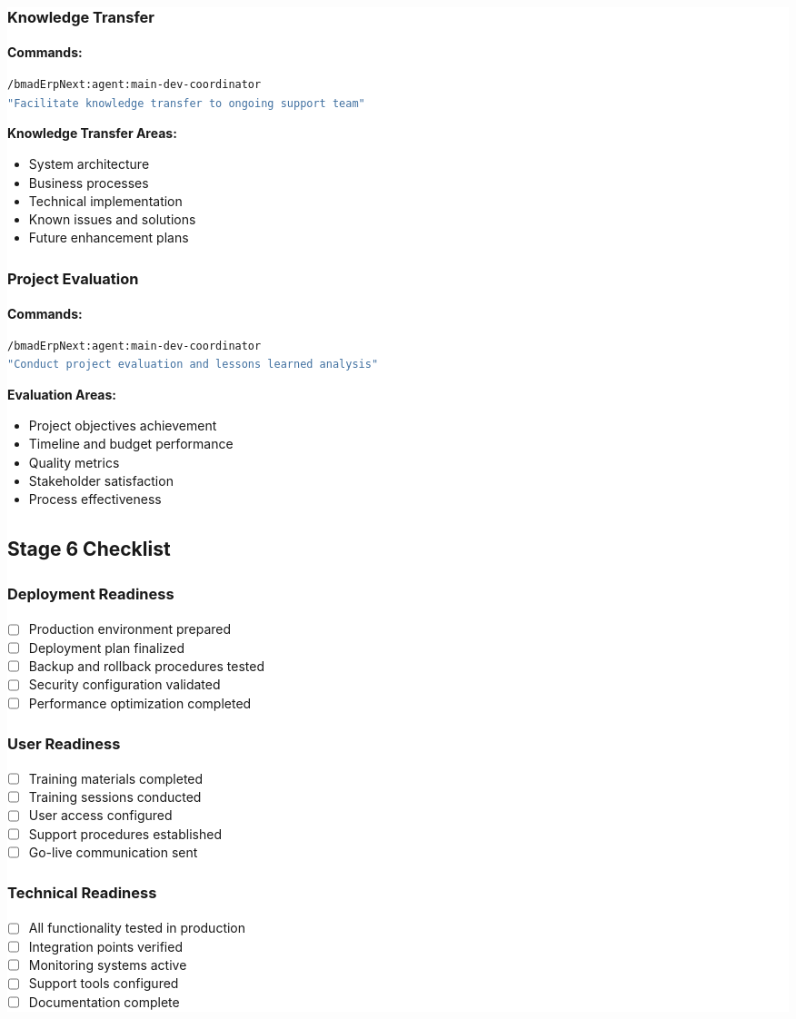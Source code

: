 ### Knowledge Transfer

**Commands:**
```bash
/bmadErpNext:agent:main-dev-coordinator
"Facilitate knowledge transfer to ongoing support team"
```

**Knowledge Transfer Areas:**
- System architecture
- Business processes
- Technical implementation
- Known issues and solutions
- Future enhancement plans

### Project Evaluation

**Commands:**
```bash
/bmadErpNext:agent:main-dev-coordinator
"Conduct project evaluation and lessons learned analysis"
```

**Evaluation Areas:**
- Project objectives achievement
- Timeline and budget performance
- Quality metrics
- Stakeholder satisfaction
- Process effectiveness

## Stage 6 Checklist

### Deployment Readiness
- [ ] Production environment prepared
- [ ] Deployment plan finalized
- [ ] Backup and rollback procedures tested
- [ ] Security configuration validated
- [ ] Performance optimization completed

### User Readiness
- [ ] Training materials completed
- [ ] Training sessions conducted
- [ ] User access configured
- [ ] Support procedures established
- [ ] Go-live communication sent

### Technical Readiness
- [ ] All functionality tested in production
- [ ] Integration points verified
- [ ] Monitoring systems active
- [ ] Support tools configured
- [ ] Documentation complete

